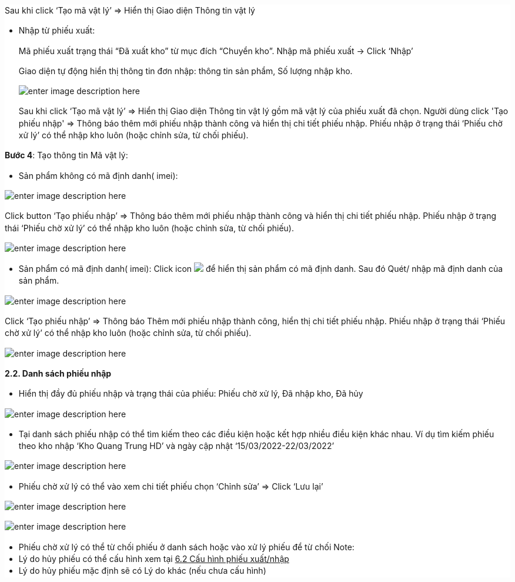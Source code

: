    Sau khi click ‘Tạo mã vật lý’ => Hiển thị Giao diện Thông tin vật lý
-   Nhập từ phiếu xuất: 

    Mã phiếu xuất trạng thái “Đã xuất kho” từ mục đích “Chuyển kho”. Nhập mã phiếu xuất -> Click ‘Nhập’
	
    Giao diện tự động hiển thị thông tin đơn nhập: thông tin sản phẩm, Số lượng nhập kho.
    
    ![enter image description here](https://static8.muarecdn.com/original/muare/images/2022/04/07/6274898_anh1.png)
   
    Sau khi click ‘Tạo mã vật lý’ => Hiển thị Giao diện Thông tin vật lý gồm mã vật lý của phiếu xuất đã chọn. Người dùng click 'Tạo phiếu nhập'  =>  Thông báo thêm mới phiếu nhập thành công và hiển thị chi tiết phiếu nhập. Phiếu nhập ở trạng thái ‘Phiếu chờ xử lý’ có thể nhập kho luôn (hoặc chỉnh sửa, từ chối phiếu).

**Bước 4**: Tạo thông tin Mã vật lý:
-   Sản phẩm không có mã định danh( imei):

![enter image description here](https://static8.muarecdn.com/original/muare/images/2022/04/06/6272226_6.png)
	
Click button ‘Tạo phiếu nhập’ => Thông báo thêm mới phiếu nhập thành công và hiển thị chi tiết phiếu nhập. Phiếu nhập ở   trạng thái ‘Phiếu chờ xử lý’ có thể nhập kho luôn (hoặc chỉnh sửa, từ chối phiếu).

![enter image description here](https://static8.muarecdn.com/original/muare/images/2022/04/06/6272230_7.png)

-   Sản phẩm có mã định danh( imei):
    Click icon ![](https://lh6.googleusercontent.com/hoYDM3FdqbSgWOlpfOVGfFCWtSiTIsRNXxQVeDOKhZY7vECw0I3kVXHndybF6JYFdfYJCaYsVKqpT7MsaYV4M9em2eC-Q0Qmw4OldN8gSUPGuEfK5nzAomIxXvRxjKhnOI7WGJCP)  để hiển thị sản phẩm có mã định danh. Sau đó Quét/ nhập mã định danh của sản phẩm.
    
![enter image description here](https://static8.muarecdn.com/original/muare/images/2022/04/06/6272259_8.png)

 Click ‘Tạo phiếu nhập’ => Thông báo Thêm mới phiếu nhập thành công, hiển thị chi tiết phiếu nhập. Phiếu nhập ở trạng thái       ‘Phiếu chờ xử lý’ có thể nhập kho luôn (hoặc chỉnh sửa, từ chối phiếu).
    
![enter image description here](https://static8.muarecdn.com/original/muare/images/2022/04/06/6272261_9.png)

**2.2. Danh sách phiếu nhập**
-   Hiển thị đầy đủ phiếu nhập và trạng thái của phiếu: Phiếu chờ xử lý, Đã nhập kho, Đã hủy

![enter image description here](https://static8.muarecdn.com/original/muare/images/2022/04/06/6272266_10.png)
- Tại danh sách phiếu nhập có thể tìm kiếm theo các điều kiện hoặc kết hợp nhiều điều kiện khác nhau. Ví dụ tìm kiếm phiếu theo kho nhập ‘Kho Quang Trung HD’ và ngày cập nhật ‘15/03/2022-22/03/2022’

![enter image description here](https://static8.muarecdn.com/original/muare/images/2022/04/06/6272294_11.png)
- Phiếu chờ xử lý có thể vào xem chi tiết phiếu chọn ‘Chỉnh sửa’ => Click ‘Lưu lại’

![enter image description here](https://static8.muarecdn.com/original/muare/images/2022/04/06/6272302_12.png)

![enter image description here](https://static8.muarecdn.com/original/muare/images/2022/04/06/6272303_13.png)
- Phiếu chờ xử lý có thể từ chối phiếu ở danh sách hoặc vào xử lý phiếu để từ chối
Note:
-   Lý do hủy phiếu có thể cấu hình xem tại [6.2 Cấu hình phiếu xuất/nhập](https://chat.bizfly.vn/guides/#/eshop/cauhinhxuatnhap)
-   Lý do hủy phiếu mặc định sẽ có Lý do khác (nếu chưa cấu hình)
